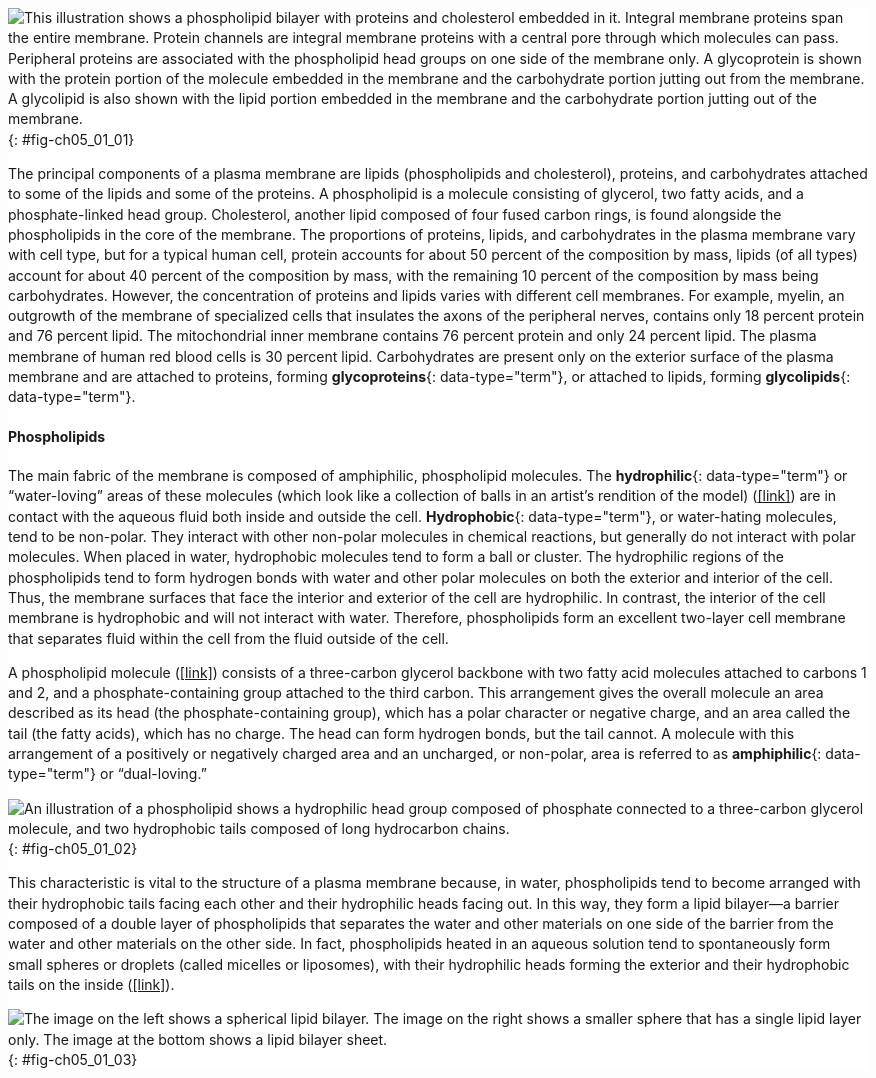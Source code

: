  ![This illustration shows a phospholipid bilayer with proteins and cholesterol embedded in it. Integral membrane proteins span the entire membrane. Protein channels are integral membrane proteins with a central pore through which molecules can pass. Peripheral proteins are associated with the phospholipid head groups on one side of the membrane only. A glycoprotein is shown with the protein portion of the molecule embedded in the membrane and the carbohydrate portion jutting out from the membrane. A glycolipid is also shown with the lipid portion embedded in the membrane and the carbohydrate portion jutting out of the membrane.](../resources/Figure_05_01_01.jpg "The fluid mosaic model of the plasma membrane describes the plasma membrane as a fluid combination of phospholipids, cholesterol, and proteins. Carbohydrates attached to lipids (glycolipids) and to proteins (glycoproteins) extend from the outward-facing surface of the membrane."){: #fig-ch05_01_01}

The principal components of a plasma membrane are lipids (phospholipids and cholesterol), proteins, and carbohydrates attached to some of the lipids and some of the proteins. A phospholipid is a molecule consisting of glycerol, two fatty acids, and a phosphate-linked head group. Cholesterol, another lipid composed of four fused carbon rings, is found alongside the phospholipids in the core of the membrane. The proportions of proteins, lipids, and carbohydrates in the plasma membrane vary with cell type, but for a typical human cell, protein accounts for about 50 percent of the composition by mass, lipids (of all types) account for about 40 percent of the composition by mass, with the remaining 10 percent of the composition by mass being carbohydrates. However, the concentration of proteins and lipids varies with different cell membranes. For example, myelin, an outgrowth of the membrane of specialized cells that insulates the axons of the peripheral nerves, contains only 18 percent protein and 76 percent lipid. The mitochondrial inner membrane contains 76 percent protein and only 24 percent lipid. The plasma membrane of human red blood cells is 30 percent lipid. Carbohydrates are present only on the exterior surface of the plasma membrane and are attached to proteins, forming **glycoproteins**{: data-type="term"}, or attached to lipids, forming **glycolipids**{: data-type="term"}.

#### Phospholipids

The main fabric of the membrane is composed of amphiphilic, phospholipid molecules. The **hydrophilic**{: data-type="term"} or “water-loving” areas of these molecules (which look like a collection of balls in an artist’s rendition of the model) ([\[link\]](#fig-ch05_01_01)) are in contact with the aqueous fluid both inside and outside the cell. **Hydrophobic**{: data-type="term"}, or water-hating molecules, tend to be non-polar. They interact with other non-polar molecules in chemical reactions, but generally do not interact with polar molecules. When placed in water, hydrophobic molecules tend to form a ball or cluster. The hydrophilic regions of the phospholipids tend to form hydrogen bonds with water and other polar molecules on both the exterior and interior of the cell. Thus, the membrane surfaces that face the interior and exterior of the cell are hydrophilic. In contrast, the interior of the cell membrane is hydrophobic and will not interact with water. Therefore, phospholipids form an excellent two-layer cell membrane that separates fluid within the cell from the fluid outside of the cell.

A phospholipid molecule ([\[link\]](#fig-ch05_01_02)) consists of a three-carbon glycerol backbone with two fatty acid molecules attached to carbons 1 and 2, and a phosphate-containing group attached to the third carbon. This arrangement gives the overall molecule an area described as its head (the phosphate-containing group), which has a polar character or negative charge, and an area called the tail (the fatty acids), which has no charge. The head can form hydrogen bonds, but the tail cannot. A molecule with this arrangement of a positively or negatively charged area and an uncharged, or non-polar, area is referred to as **amphiphilic**{: data-type="term"} or “dual-loving.”

 ![An illustration of a phospholipid shows a hydrophilic head group composed of phosphate connected to a three-carbon glycerol molecule, and two hydrophobic tails composed of long hydrocarbon chains.](../resources/Figure_05_01_02.jpg "This phospholipid molecule is composed of a hydrophilic head and two hydrophobic tails. The hydrophilic head group consists of a phosphate-containing group attached to a glycerol molecule. The hydrophobic tails, each containing either a saturated or an unsaturated fatty acid, are long hydrocarbon chains."){: #fig-ch05_01_02}

This characteristic is vital to the structure of a plasma membrane because, in water, phospholipids tend to become arranged with their hydrophobic tails facing each other and their hydrophilic heads facing out. In this way, they form a lipid bilayer—a barrier composed of a double layer of phospholipids that separates the water and other materials on one side of the barrier from the water and other materials on the other side. In fact, phospholipids heated in an aqueous solution tend to spontaneously form small spheres or droplets (called micelles or liposomes), with their hydrophilic heads forming the exterior and their hydrophobic tails on the inside ([\[link\]](#fig-ch05_01_03)).

 ![The image on the left shows a spherical lipid bilayer. The image on the right shows a smaller sphere that has a single lipid layer only. The image at the bottom shows a lipid bilayer sheet.](../resources/Figure_05_01_03.jpg "In an aqueous solution, phospholipids tend to arrange themselves with their polar heads facing outward and their hydrophobic tails facing inward. (credit: modification of work by Mariana Ruiz Villareal)"){: #fig-ch05_01_03}


[1]: http://openstaxcollege.org/l/biological_memb